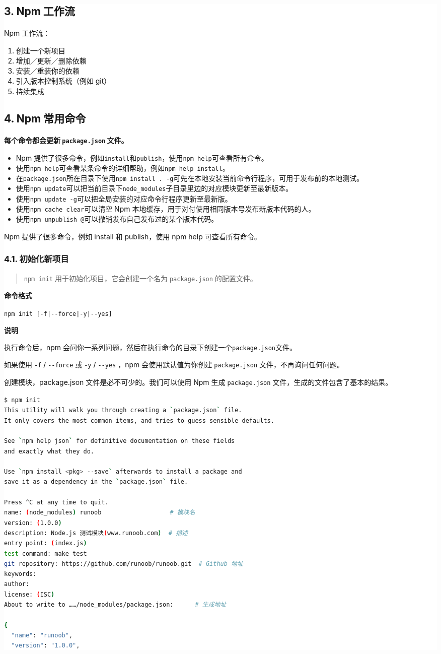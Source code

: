 ## 3. Npm 工作流

Npm 工作流：

1. 创建一个新项目
2. 增加／更新／删除依赖
3. 安装／重装你的依赖
4. 引入版本控制系统（例如 git）
5. 持续集成

## 4. Npm 常用命令

**每个命令都会更新 `package.json` 文件。**

- Npm 提供了很多命令，例如`install`和`publish`，使用`npm help`可查看所有命令。
- 使用`npm help`可查看某条命令的详细帮助，例如`npm help install`。
- 在`package.json`所在目录下使用`npm install . -g`可先在本地安装当前命令行程序，可用于发布前的本地测试。
- 使用`npm update`可以把当前目录下`node_modules`子目录里边的对应模块更新至最新版本。
- 使用`npm update -g`可以把全局安装的对应命令行程序更新至最新版。
- 使用`npm cache clear`可以清空 Npm 本地缓存，用于对付使用相同版本号发布新版本代码的人。
- 使用`npm unpublish @`可以撤销发布自己发布过的某个版本代码。

Npm 提供了很多命令，例如 install 和 publish，使用 npm help 可查看所有命令。

### 4.1. 初始化新项目

> `npm init` 用于初始化项目，它会创建一个名为 `package.json` 的配置文件。

**命令格式**

```
npm init [-f|--force|-y|--yes]
```

**说明**

执行命令后，npm 会问你一系列问题，然后在执行命令的目录下创建一个`package.json`文件。

如果使用 `-f` / `--force` 或 `-y` / `--yes` ，npm 会使用默认值为你创建 `package.json` 文件，不再询问任何问题。

创建模块，package.json 文件是必不可少的。我们可以使用 Npm 生成 `package.json` 文件，生成的文件包含了基本的结果。

```sh
$ npm init
This utility will walk you through creating a `package.json` file.
It only covers the most common items, and tries to guess sensible defaults.

See `npm help json` for definitive documentation on these fields
and exactly what they do.

Use `npm install <pkg> --save` afterwards to install a package and
save it as a dependency in the `package.json` file.

Press ^C at any time to quit.
name: (node_modules) runoob                   # 模块名
version: (1.0.0)
description: Node.js 测试模块(www.runoob.com)  # 描述
entry point: (index.js)
test command: make test
git repository: https://github.com/runoob/runoob.git  # Github 地址
keywords:
author:
license: (ISC)
About to write to ……/node_modules/package.json:      # 生成地址

{
  "name": "runoob",
  "version": "1.0.0",
```